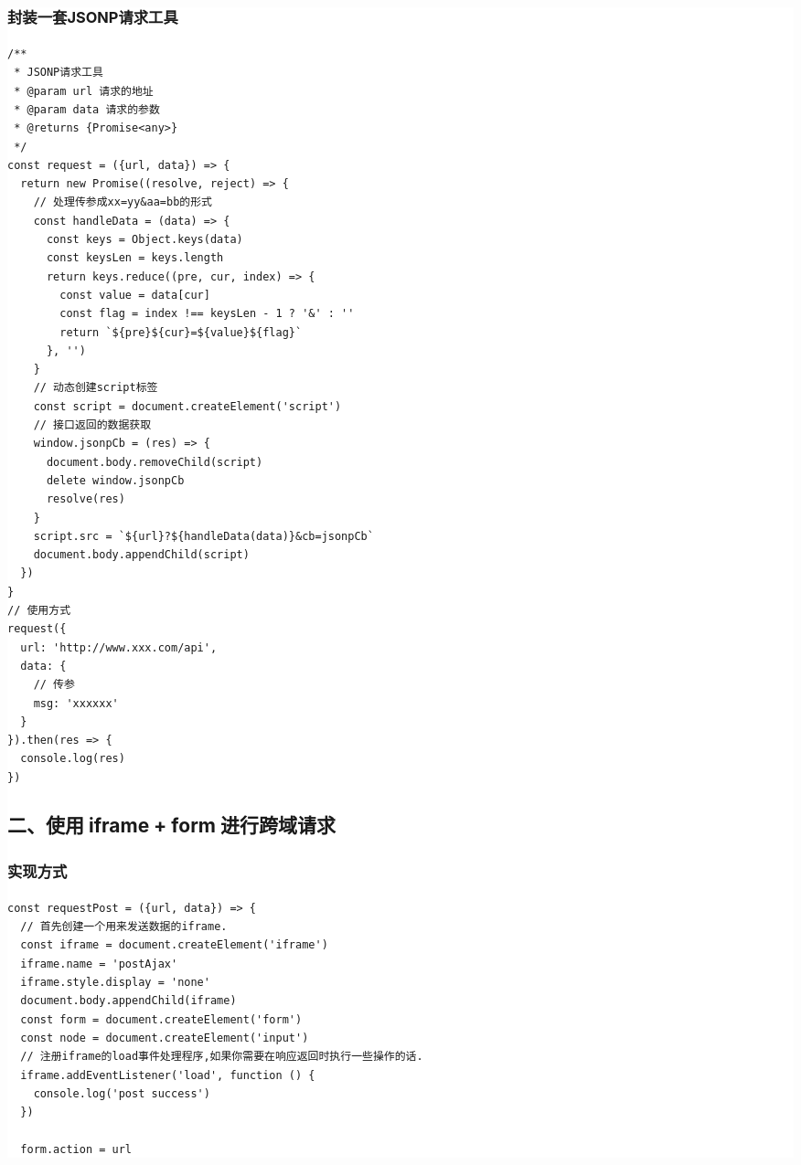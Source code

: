 ### 封装一套JSONP请求工具

```
/**
 * JSONP请求工具
 * @param url 请求的地址
 * @param data 请求的参数
 * @returns {Promise<any>}
 */
const request = ({url, data}) => {
  return new Promise((resolve, reject) => {
    // 处理传参成xx=yy&aa=bb的形式
    const handleData = (data) => {
      const keys = Object.keys(data)
      const keysLen = keys.length
      return keys.reduce((pre, cur, index) => {
        const value = data[cur]
        const flag = index !== keysLen - 1 ? '&' : ''
        return `${pre}${cur}=${value}${flag}`
      }, '')
    }
    // 动态创建script标签
    const script = document.createElement('script')
    // 接口返回的数据获取
    window.jsonpCb = (res) => {
      document.body.removeChild(script)
      delete window.jsonpCb
      resolve(res)
    }
    script.src = `${url}?${handleData(data)}&cb=jsonpCb`
    document.body.appendChild(script)
  })
}
// 使用方式
request({
  url: 'http://www.xxx.com/api',
  data: {
    // 传参
    msg: 'xxxxxx'
  }
}).then(res => {
  console.log(res)
})
```

## 二、使用 iframe + form 进行跨域请求
### 实现方式

```
const requestPost = ({url, data}) => {
  // 首先创建一个用来发送数据的iframe.
  const iframe = document.createElement('iframe')
  iframe.name = 'postAjax'
  iframe.style.display = 'none'
  document.body.appendChild(iframe)
  const form = document.createElement('form')
  const node = document.createElement('input')
  // 注册iframe的load事件处理程序,如果你需要在响应返回时执行一些操作的话.
  iframe.addEventListener('load', function () {
    console.log('post success')
  })

  form.action = url
```